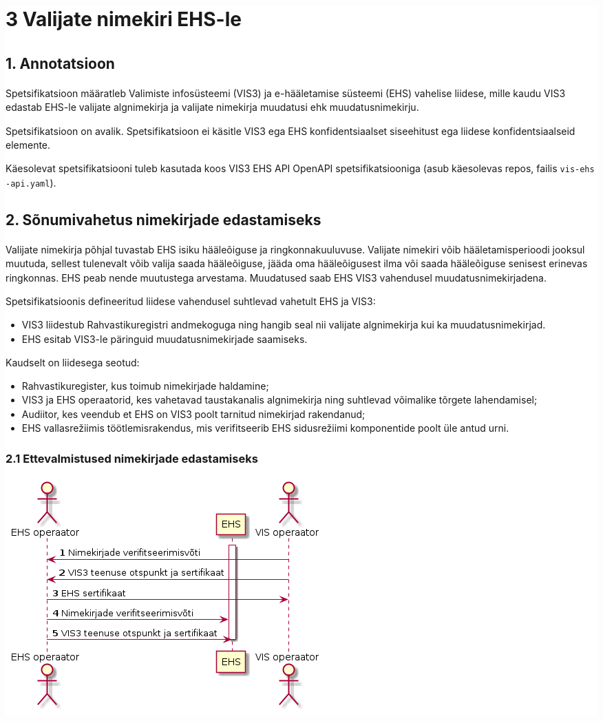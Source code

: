 # 3  Valijate nimekiri EHS-le

## 1. Annotatsioon

Spetsifikatsioon määratleb Valimiste infosüsteemi (VIS3) ja e-hääletamise
süsteemi (EHS) vahelise liidese, mille kaudu VIS3 edastab EHS-le valijate
algnimekirja ja valijate nimekirja muudatusi ehk muudatusnimekirju.

Spetsifikatsioon on avalik. Spetsifikatsioon ei käsitle VIS3 ega EHS
konfidentsiaalset siseehitust ega liidese konfidentsiaalseid elemente.

Käesolevat spetsifikatsiooni tuleb kasutada koos VIS3 EHS API OpenAPI spetsifikatsiooniga (asub käesolevas repos, failis `vis-ehs-api.yaml`).

## 2. Sõnumivahetus nimekirjade edastamiseks

Valijate nimekirja põhjal tuvastab EHS isiku hääleõiguse ja
ringkonnakuuluvuse. Valijate nimekiri võib hääletamisperioodi jooksul muutuda,
sellest tulenevalt võib valija saada hääleõiguse, jääda oma hääleõigusest ilma
või saada hääleõiguse senisest erinevas ringkonnas. EHS peab nende muutustega
arvestama. Muudatused saab EHS VIS3 vahendusel muudatusnimekirjadena.

Spetsifikatsioonis defineeritud liidese vahendusel suhtlevad vahetult EHS ja
VIS3:

-   VIS3 liidestub Rahvastikuregistri andmekoguga ning hangib seal nii valijate
    algnimekirja kui ka muudatusnimekirjad.
-   EHS esitab VIS3-le päringuid muudatusnimekirjade saamiseks.

Kaudselt on liidesega seotud:

-   Rahvastikuregister, kus toimub nimekirjade haldamine;
-   VIS3 ja EHS operaatorid, kes vahetavad taustakanalis algnimekirja ning
    suhtlevad võimalike tõrgete lahendamisel;
-   Audiitor, kes veendub et EHS on VIS3 poolt tarnitud nimekirjad rakendanud;
-   EHS vallasrežiimis töötlemisrakendus, mis verifitseerib EHS sidusrežiimi
    komponentide poolt üle antud urni.

### 2.1 Ettevalmistused nimekirjade edastamiseks

![Joonis 1: Sõnumivahetuse ettevalmistamine](model/list_prepare.png)
